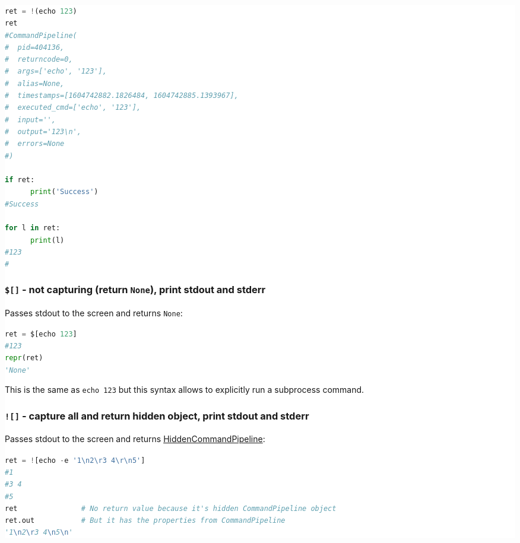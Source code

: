 ```python
ret = !(echo 123)
ret
#CommandPipeline(
#  pid=404136,
#  returncode=0,
#  args=['echo', '123'],
#  alias=None,
#  timestamps=[1604742882.1826484, 1604742885.1393967],
#  executed_cmd=['echo', '123'],
#  input='',
#  output='123\n',
#  errors=None
#)   

if ret:
      print('Success')     
#Success

for l in ret:
      print(l)     
#123
#

```

### `$[]` - not capturing (return `None`), print stdout and stderr

Passes stdout to the screen and returns `None`:

```python
ret = $[echo 123]
#123
repr(ret)
'None'
```

This is the same as `echo 123` but this syntax allows to explicitly run a subprocess command. 

### `![]` - capture all and return hidden object, print stdout and stderr

Passes stdout to the screen and returns [HiddenCommandPipeline](https://xon.sh/api/proc.html#xonsh.proc.HiddenCommandPipeline):

```python
ret = ![echo -e '1\n2\r3 4\r\n5']
#1
#3 4
#5
ret               # No return value because it's hidden CommandPipeline object
ret.out           # But it has the properties from CommandPipeline
'1\n2\r3 4\n5\n'
```
